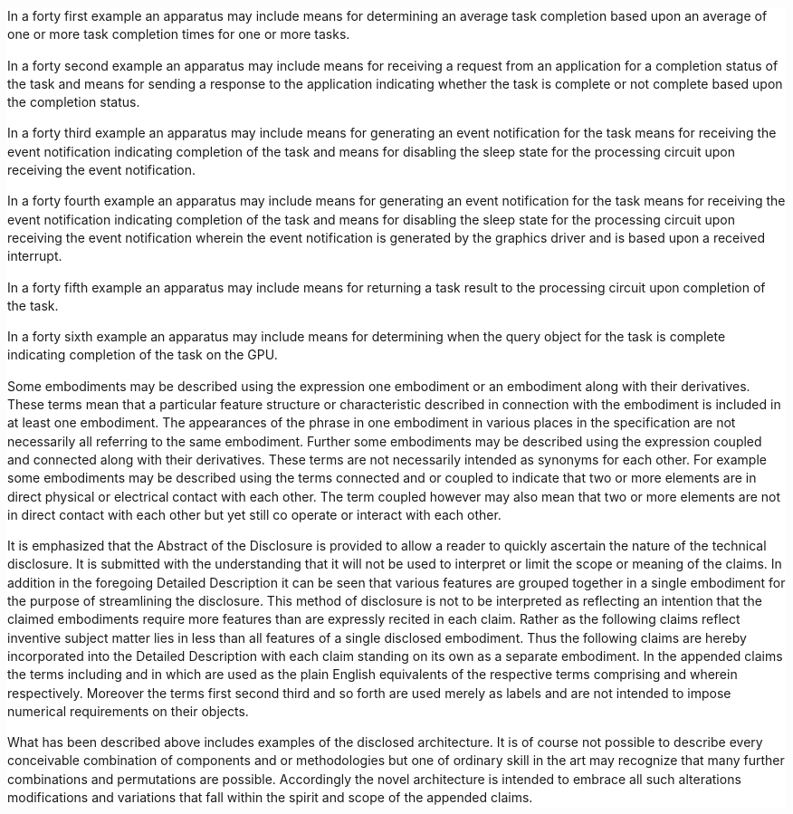 In a forty first example an apparatus may include means for determining an average task completion based upon an average of one or more task completion times for one or more tasks.

In a forty second example an apparatus may include means for receiving a request from an application for a completion status of the task and means for sending a response to the application indicating whether the task is complete or not complete based upon the completion status.

In a forty third example an apparatus may include means for generating an event notification for the task means for receiving the event notification indicating completion of the task and means for disabling the sleep state for the processing circuit upon receiving the event notification.

In a forty fourth example an apparatus may include means for generating an event notification for the task means for receiving the event notification indicating completion of the task and means for disabling the sleep state for the processing circuit upon receiving the event notification wherein the event notification is generated by the graphics driver and is based upon a received interrupt.

In a forty fifth example an apparatus may include means for returning a task result to the processing circuit upon completion of the task.

In a forty sixth example an apparatus may include means for determining when the query object for the task is complete indicating completion of the task on the GPU.

Some embodiments may be described using the expression one embodiment or an embodiment along with their derivatives. These terms mean that a particular feature structure or characteristic described in connection with the embodiment is included in at least one embodiment. The appearances of the phrase in one embodiment in various places in the specification are not necessarily all referring to the same embodiment. Further some embodiments may be described using the expression coupled and connected along with their derivatives. These terms are not necessarily intended as synonyms for each other. For example some embodiments may be described using the terms connected and or coupled to indicate that two or more elements are in direct physical or electrical contact with each other. The term coupled however may also mean that two or more elements are not in direct contact with each other but yet still co operate or interact with each other.

It is emphasized that the Abstract of the Disclosure is provided to allow a reader to quickly ascertain the nature of the technical disclosure. It is submitted with the understanding that it will not be used to interpret or limit the scope or meaning of the claims. In addition in the foregoing Detailed Description it can be seen that various features are grouped together in a single embodiment for the purpose of streamlining the disclosure. This method of disclosure is not to be interpreted as reflecting an intention that the claimed embodiments require more features than are expressly recited in each claim. Rather as the following claims reflect inventive subject matter lies in less than all features of a single disclosed embodiment. Thus the following claims are hereby incorporated into the Detailed Description with each claim standing on its own as a separate embodiment. In the appended claims the terms including and in which are used as the plain English equivalents of the respective terms comprising and wherein respectively. Moreover the terms first second third and so forth are used merely as labels and are not intended to impose numerical requirements on their objects.

What has been described above includes examples of the disclosed architecture. It is of course not possible to describe every conceivable combination of components and or methodologies but one of ordinary skill in the art may recognize that many further combinations and permutations are possible. Accordingly the novel architecture is intended to embrace all such alterations modifications and variations that fall within the spirit and scope of the appended claims.

